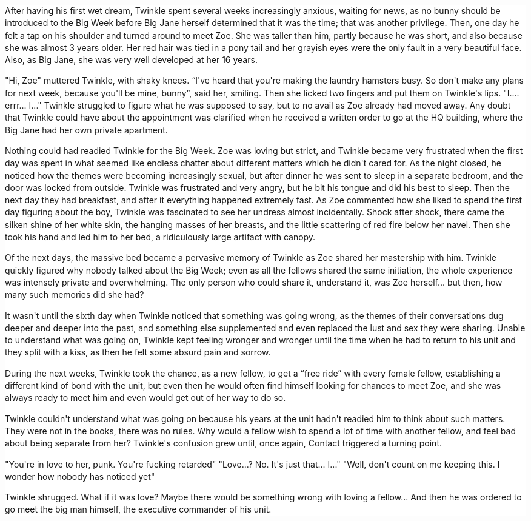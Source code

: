 After having his first wet dream, Twinkle spent several weeks increasingly anxious, waiting for news, as no bunny should be introduced to the Big Week before Big Jane herself determined that it was the time; that was another privilege. Then, one day he felt a tap on his shoulder and turned around to meet Zoe. She was taller than him, partly because he was short, and also because she was almost 3 years older. Her red hair was tied in a pony tail and her grayish eyes were the only fault in a very beautiful face. Also, as Big Jane, she was very well developed at her 16 years. 
 
"Hi, Zoe" muttered Twinkle, with shaky knees.
“I've heard that you're making the laundry hamsters busy. So don't make any plans for next week, because you'll be mine, bunny”, said her, smiling. Then she licked two fingers and put them on Twinkle's lips.
"I.... errr... I..." Twinkle struggled to figure what he was supposed to say, but to no avail as Zoe already had moved away. Any doubt that Twinkle could have about the appointment was clarified when he received a written order to go at the HQ building, where the Big Jane had her own private apartment.
 
Nothing could had readied Twinkle for the Big Week. Zoe was loving but strict, and Twinkle became very frustrated when the first day was spent in what seemed like endless chatter about different matters which he didn't cared for. As the night closed, he noticed how the themes were becoming increasingly sexual, but after dinner he was sent to sleep in a separate bedroom, and the door was locked from outside. Twinkle was frustrated and very angry, but he bit his tongue and did his best to sleep. Then the next day they had breakfast, and after it everything happened extremely fast. As Zoe commented how she liked to spend the first day figuring about the boy, Twinkle was fascinated to see her undress almost incidentally. Shock after shock, there came the silken shine of her white skin, the hanging masses of her breasts, and the little scattering of red fire below her navel. Then she took his hand and led him to her bed, a ridiculously large artifact with canopy.
 
Of the next days, the massive bed became a pervasive memory of Twinkle as Zoe shared her mastership with him. Twinkle quickly figured why nobody talked about the Big Week; even as all the fellows shared the same initiation, the whole experience was intensely private and overwhelming. The only person who could share it, understand it, was Zoe herself... but then, how many such memories did she had?
 
It wasn't until the sixth day when Twinkle noticed that something was going wrong, as the themes of their conversations dug deeper and deeper into the past, and something else supplemented and even replaced the lust and sex they were sharing. Unable to understand what was going on, Twinkle kept feeling wronger and wronger until the time when he had to return to his unit and they split with a kiss, as then he felt some absurd pain and sorrow. 
 
During the next weeks, Twinkle took the chance, as a new fellow, to get a “free ride” with every female fellow, establishing a different kind of bond with the unit, but even then he would often find himself looking for chances to meet Zoe, and she was always ready to meet him and even would get out of her way to do so.
 
Twinkle couldn't understand what was going on because his years at the unit hadn't readied him to think about such matters. They were not in the books, there was no rules. Why would a fellow wish to spend a lot of time with another fellow, and feel bad about being separate from her? Twinkle's confusion grew until, once again, Contact triggered a turning point.
 
"You're in love to her, punk. You're fucking retarded"
"Love...? No. It's just that... I..."
"Well, don't count on me keeping this. I wonder how nobody has noticed yet"
 
Twinkle shrugged. What if it was love? Maybe there would be something wrong with loving a fellow... And then he was ordered to go meet the big man himself, the executive commander of his unit.
 